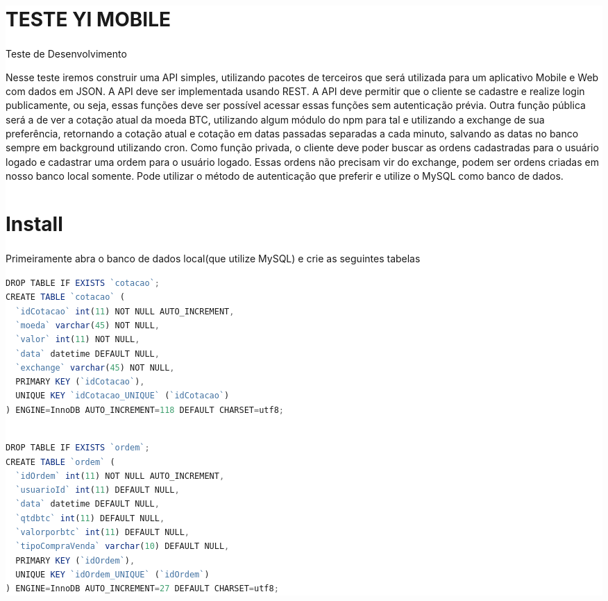 # TESTE YI MOBILE

Teste de Desenvolvimento

Nesse teste iremos construir uma API simples, utilizando pacotes de terceiros que será utilizada
para um aplicativo Mobile e Web com dados em JSON.
A API deve ser implementada usando REST. A API deve permitir que o cliente se
cadastre e realize login publicamente, ou seja, essas funções deve ser possível acessar
essas funções sem autenticação prévia. Outra função pública será a de ver a cotação
atual da moeda BTC, utilizando algum módulo do npm para tal e utilizando a exchange
de sua preferência, retornando a cotação atual e cotação em datas passadas separadas a
cada minuto, salvando as datas no banco sempre em background utilizando cron. Como
função privada, o cliente deve poder buscar as ordens cadastradas para o usuário logado e
cadastrar uma ordem para o usuário logado. Essas ordens não precisam vir do exchange,
podem ser ordens criadas em nosso banco local somente. Pode utilizar o método de
autenticação que preferir e utilize o MySQL como banco de dados.

# Install
Primeiramente abra o banco de dados local(que utilize MySQL) e crie as seguintes tabelas

```js
DROP TABLE IF EXISTS `cotacao`;
CREATE TABLE `cotacao` (
  `idCotacao` int(11) NOT NULL AUTO_INCREMENT,
  `moeda` varchar(45) NOT NULL,
  `valor` int(11) NOT NULL,
  `data` datetime DEFAULT NULL,
  `exchange` varchar(45) NOT NULL,
  PRIMARY KEY (`idCotacao`),
  UNIQUE KEY `idCotacao_UNIQUE` (`idCotacao`)
) ENGINE=InnoDB AUTO_INCREMENT=118 DEFAULT CHARSET=utf8;

```

```js

DROP TABLE IF EXISTS `ordem`;
CREATE TABLE `ordem` (
  `idOrdem` int(11) NOT NULL AUTO_INCREMENT,
  `usuarioId` int(11) DEFAULT NULL,
  `data` datetime DEFAULT NULL,
  `qtdbtc` int(11) DEFAULT NULL,
  `valorporbtc` int(11) DEFAULT NULL,
  `tipoCompraVenda` varchar(10) DEFAULT NULL,
  PRIMARY KEY (`idOrdem`),
  UNIQUE KEY `idOrdem_UNIQUE` (`idOrdem`)
) ENGINE=InnoDB AUTO_INCREMENT=27 DEFAULT CHARSET=utf8;


```

